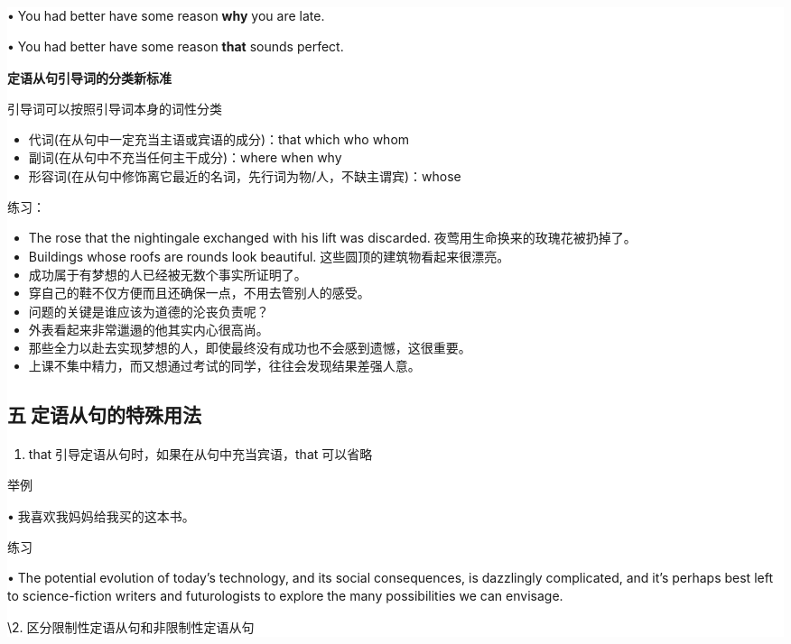 • You had better have some reason **why** you are late.

• You had better have some reason **that** sounds perfect.

 

 

**定语从句引导词的分类新标准**

引导词可以按照引导词本身的词性分类

+ 代词(在从句中一定充当主语或宾语的成分)：that which who whom 
+ 副词(在从句中不充当任何主干成分)：where when why 
+ 形容词(在从句中修饰离它最近的名词，先行词为物/人，不缺主谓宾)：whose

 

练习：

+ The rose that the nightingale exchanged with his lift was discarded.
  夜莺用生命换来的玫瑰花被扔掉了。
+ Buildings whose roofs are rounds look beautiful.
  这些圆顶的建筑物看起来很漂亮。
+ 成功属于有梦想的人已经被无数个事实所证明了。
+ 穿自己的鞋不仅方便而且还确保一点，不用去管别人的感受。
+ 问题的关键是谁应该为道德的沦丧负责呢？
+ 外表看起来非常邋遢的他其实内心很高尚。
+ 那些全力以赴去实现梦想的人，即使最终没有成功也不会感到遗憾，这很重要。
+ 上课不集中精力，而又想通过考试的同学，往往会发现结果差强人意。



## 五 定语从句的特殊用法



1. that 引导定语从句时，如果在从句中充当宾语，that 可以省略

 

 

举例

• 我喜欢我妈妈给我买的这本书。

 

 

练习

• The potential evolution of today’s technology, and its social consequences, is dazzlingly complicated, and it’s perhaps best left to science-fiction writers and futurologists to explore the many possibilities we can envisage.

 

 

 

\2. 区分限制性定语从句和非限制性定语从句

 

 